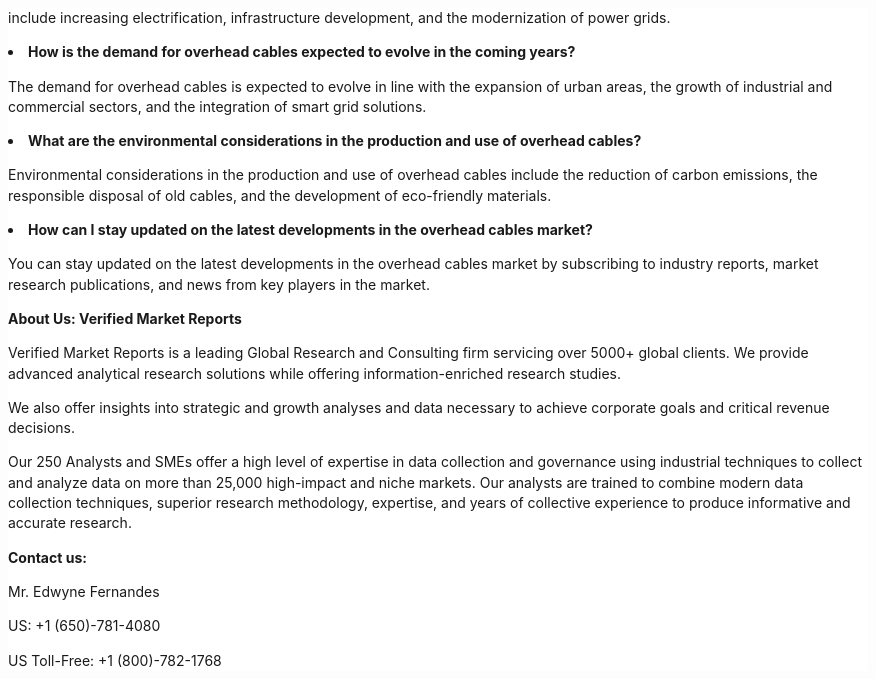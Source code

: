 include increasing electrification, infrastructure development, and the modernization of power grids.</p> </li> <li> <strong>How is the demand for overhead cables expected to evolve in the coming years?</strong> <p>The demand for overhead cables is expected to evolve in line with the expansion of urban areas, the growth of industrial and commercial sectors, and the integration of smart grid solutions.</p> </li> <li> <strong>What are the environmental considerations in the production and use of overhead cables?</strong> <p>Environmental considerations in the production and use of overhead cables include the reduction of carbon emissions, the responsible disposal of old cables, and the development of eco-friendly materials.</p> </li> <li> <strong>How can I stay updated on the latest developments in the overhead cables market?</strong> <p>You can stay updated on the latest developments in the overhead cables market by subscribing to industry reports, market research publications, and news from key players in the market.</p> </li></ol><p id="" class=""><strong>About Us: Verified Market Reports</strong></p><p id="" class="">Verified Market Reports is a leading Global Research and Consulting firm servicing over 5000+ global clients. We provide advanced analytical research solutions while offering information-enriched research studies.</p><p id="" class="">We also offer insights into strategic and growth analyses and data necessary to achieve corporate goals and critical revenue decisions.</p><p id="" class="">Our 250 Analysts and SMEs offer a high level of expertise in data collection and governance using industrial techniques to collect and analyze data on more than 25,000 high-impact and niche markets. Our analysts are trained to combine modern data collection techniques, superior research methodology, expertise, and years of collective experience to produce informative and accurate research.</p><p id="" class=""><strong>Contact us:</strong></p><p id="" class="">Mr. Edwyne Fernandes</p><p id="" class="">US: +1 (650)-781-4080</p><p id="" class="">US Toll-Free: +1 (800)-782-1768</p>
